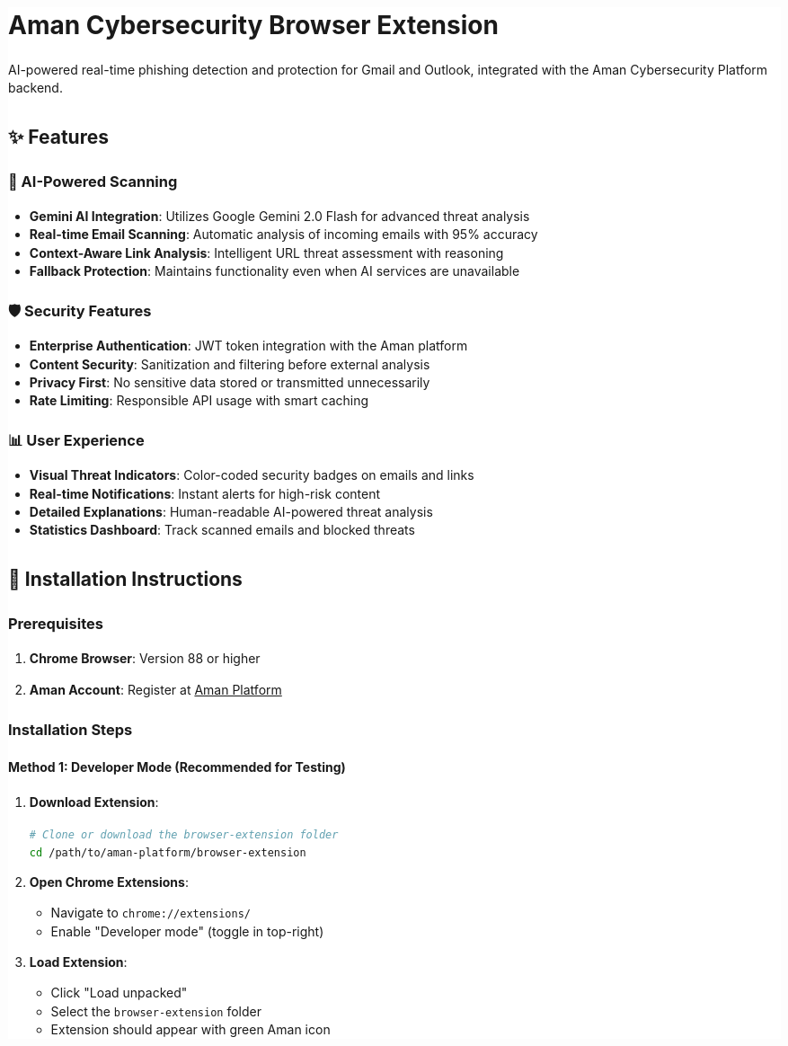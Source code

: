 # Aman Cybersecurity Browser Extension

AI-powered real-time phishing detection and protection for Gmail and Outlook, integrated with the Aman Cybersecurity Platform backend.

## ✨ Features

### 🧠 AI-Powered Scanning
- **Gemini AI Integration**: Utilizes Google Gemini 2.0 Flash for advanced threat analysis
- **Real-time Email Scanning**: Automatic analysis of incoming emails with 95% accuracy
- **Context-Aware Link Analysis**: Intelligent URL threat assessment with reasoning
- **Fallback Protection**: Maintains functionality even when AI services are unavailable

### 🛡️ Security Features
- **Enterprise Authentication**: JWT token integration with the Aman platform
- **Content Security**: Sanitization and filtering before external analysis
- **Privacy First**: No sensitive data stored or transmitted unnecessarily
- **Rate Limiting**: Responsible API usage with smart caching

### 📊 User Experience
- **Visual Threat Indicators**: Color-coded security badges on emails and links
- **Real-time Notifications**: Instant alerts for high-risk content
- **Detailed Explanations**: Human-readable AI-powered threat analysis
- **Statistics Dashboard**: Track scanned emails and blocked threats

## 🚀 Installation Instructions

### Prerequisites
1. **Chrome Browser**: Version 88 or higher

2. **Aman Account**: Register at [Aman Platform](https://859201a4-6ec0-482a-aafb-51101591fb03.preview.emergentagent.com)

### Installation Steps

#### Method 1: Developer Mode (Recommended for Testing)
1. **Download Extension**:
   ```bash
   # Clone or download the browser-extension folder
   cd /path/to/aman-platform/browser-extension
   ```

2. **Open Chrome Extensions**:
   - Navigate to `chrome://extensions/`
   - Enable "Developer mode" (toggle in top-right)

3. **Load Extension**:
   - Click "Load unpacked"
   - Select the `browser-extension` folder
   - Extension should appear with green Aman icon
